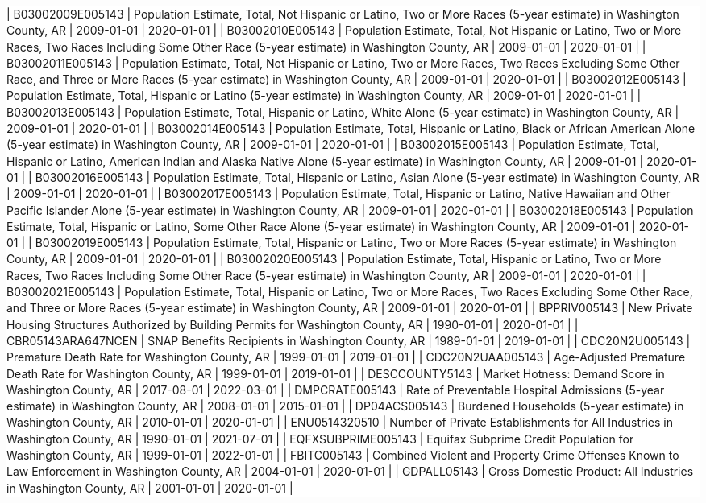 | B03002009E005143          | Population Estimate, Total, Not Hispanic or Latino, Two or More Races (5-year estimate) in Washington County, AR                                                               | 2009-01-01          | 2020-01-01        |
| B03002010E005143          | Population Estimate, Total, Not Hispanic or Latino, Two or More Races, Two Races Including Some Other Race (5-year estimate) in Washington County, AR                          | 2009-01-01          | 2020-01-01        |
| B03002011E005143          | Population Estimate, Total, Not Hispanic or Latino, Two or More Races, Two Races Excluding Some Other Race, and Three or More Races (5-year estimate) in Washington County, AR | 2009-01-01          | 2020-01-01        |
| B03002012E005143          | Population Estimate, Total, Hispanic or Latino (5-year estimate) in Washington County, AR                                                                                      | 2009-01-01          | 2020-01-01        |
| B03002013E005143          | Population Estimate, Total, Hispanic or Latino, White Alone (5-year estimate) in Washington County, AR                                                                         | 2009-01-01          | 2020-01-01        |
| B03002014E005143          | Population Estimate, Total, Hispanic or Latino, Black or African American Alone (5-year estimate) in Washington County, AR                                                     | 2009-01-01          | 2020-01-01        |
| B03002015E005143          | Population Estimate, Total, Hispanic or Latino, American Indian and Alaska Native Alone (5-year estimate) in Washington County, AR                                             | 2009-01-01          | 2020-01-01        |
| B03002016E005143          | Population Estimate, Total, Hispanic or Latino, Asian Alone (5-year estimate) in Washington County, AR                                                                         | 2009-01-01          | 2020-01-01        |
| B03002017E005143          | Population Estimate, Total, Hispanic or Latino, Native Hawaiian and Other Pacific Islander Alone (5-year estimate) in Washington County, AR                                    | 2009-01-01          | 2020-01-01        |
| B03002018E005143          | Population Estimate, Total, Hispanic or Latino, Some Other Race Alone (5-year estimate) in Washington County, AR                                                               | 2009-01-01          | 2020-01-01        |
| B03002019E005143          | Population Estimate, Total, Hispanic or Latino, Two or More Races (5-year estimate) in Washington County, AR                                                                   | 2009-01-01          | 2020-01-01        |
| B03002020E005143          | Population Estimate, Total, Hispanic or Latino, Two or More Races, Two Races Including Some Other Race (5-year estimate) in Washington County, AR                              | 2009-01-01          | 2020-01-01        |
| B03002021E005143          | Population Estimate, Total, Hispanic or Latino, Two or More Races, Two Races Excluding Some Other Race, and Three or More Races (5-year estimate) in Washington County, AR     | 2009-01-01          | 2020-01-01        |
| BPPRIV005143              | New Private Housing Structures Authorized by Building Permits for Washington County, AR                                                                                        | 1990-01-01          | 2020-01-01        |
| CBR05143ARA647NCEN        | SNAP Benefits Recipients in Washington County, AR                                                                                                                              | 1989-01-01          | 2019-01-01        |
| CDC20N2U005143            | Premature Death Rate for Washington County, AR                                                                                                                                 | 1999-01-01          | 2019-01-01        |
| CDC20N2UAA005143          | Age-Adjusted Premature Death Rate for Washington County, AR                                                                                                                    | 1999-01-01          | 2019-01-01        |
| DESCCOUNTY5143            | Market Hotness: Demand Score in Washington County, AR                                                                                                                          | 2017-08-01          | 2022-03-01        |
| DMPCRATE005143            | Rate of Preventable Hospital Admissions (5-year estimate) in Washington County, AR                                                                                             | 2008-01-01          | 2015-01-01        |
| DP04ACS005143             | Burdened Households (5-year estimate) in Washington County, AR                                                                                                                 | 2010-01-01          | 2020-01-01        |
| ENU0514320510             | Number of Private Establishments for All Industries in Washington County, AR                                                                                                   | 1990-01-01          | 2021-07-01        |
| EQFXSUBPRIME005143        | Equifax Subprime Credit Population for Washington County, AR                                                                                                                   | 1999-01-01          | 2022-01-01        |
| FBITC005143               | Combined Violent and Property Crime Offenses Known to Law Enforcement in Washington County, AR                                                                                 | 2004-01-01          | 2020-01-01        |
| GDPALL05143               | Gross Domestic Product: All Industries in Washington County, AR                                                                                                                | 2001-01-01          | 2020-01-01        |